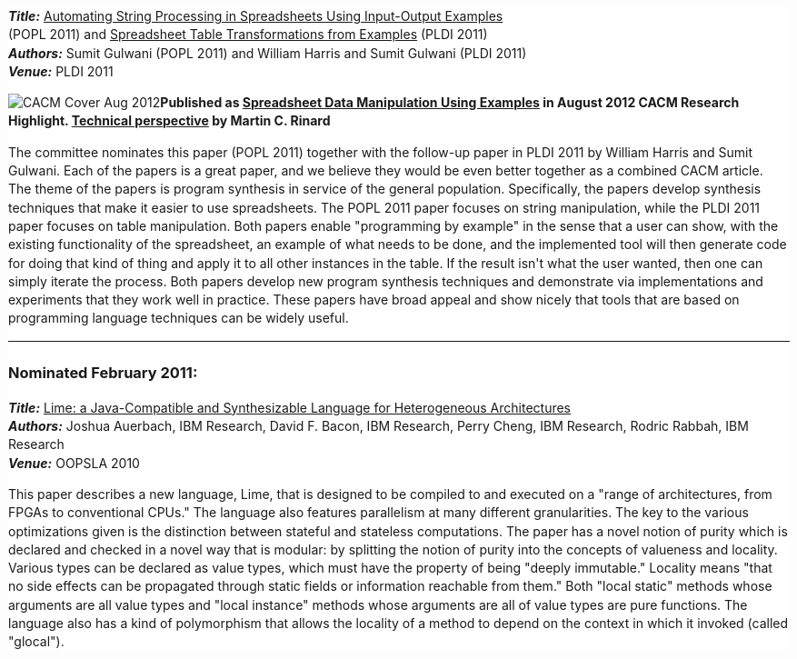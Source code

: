 

***Title:*** [Automating String Processing in Spreadsheets Using Input-Output
Examples](http://research.microsoft.com/en-us/um/people/sumitg/pubs/popl11-synthesis.pdf)  
(POPL 2011) and [Spreadsheet Table Transformations from
Examples](http://research.microsoft.com/en-us/um/people/sumitg/pubs/pldi11-table-synthesis.pdf)
(PLDI 2011)  
 ***Authors:*** Sumit Gulwani (POPL 2011) and William Harris and Sumit Gulwani
(PLDI 2011)  
 ***Venue:*** PLDI 2011

![CACM Cover Aug
2012](http://drupal.sigplan.org/sites/default/files/aug-2012.jpg)**Published
as [Spreadsheet Data Manipulation Using
Examples](http://cacm.acm.org/magazines/2012/8/153800-spreadsheet-data-manipulation-using-examples/abstract)
in August 2012 CACM Research Highlight. [Technical
perspective](http://cacm.acm.org/magazines/2012/8/153802-technical-perspective-example-driven-program-synthesis-for-end-user-programming/abstract)
by Martin C. Rinard**

The committee nominates this paper (POPL 2011) together with the
follow-up paper in PLDI 2011 by William Harris and Sumit Gulwani. Each
of the papers is a great paper, and we believe they would be even better
together as a combined CACM article. The theme of the papers is program
synthesis in service of the general population. Specifically, the papers
develop synthesis techniques that make it easier to use spreadsheets.
The POPL 2011 paper focuses on string manipulation, while the PLDI 2011
paper focuses on table manipulation. Both papers enable "programming by
example" in the sense that a user can show, with the existing
functionality of the spreadsheet, an example of what needs to be done,
and the implemented tool will then generate code for doing that kind of
thing and apply it to all other instances in the table. If the result
isn't what the user wanted, then one can simply iterate the process.
Both papers develop new program synthesis techniques and demonstrate via
implementations and experiments that they work well in practice. These
papers have broad appeal and show nicely that tools that are based on
programming language techniques can be widely useful.



* * * * *



### Nominated February 2011:

***Title:*** [Lime: a Java-Compatible and Synthesizable Language for
Heterogeneous Architectures](http://dx.doi.org/10.1145/1869459.1869469)  
***Authors:*** Joshua Auerbach, IBM Research, David F. Bacon, IBM Research,
Perry Cheng, IBM Research, Rodric Rabbah, IBM Research  
***Venue:*** OOPSLA 2010

This paper describes a new language, Lime, that is designed to be
compiled to and executed on a "range of architectures, from FPGAs to
conventional CPUs." The language also features parallelism at many
different granularities. The key to the various optimizations given is
the distinction between stateful and stateless computations. The paper
has a novel notion of purity which is declared and checked in a novel
way that is modular: by splitting the notion of purity into the concepts
of valueness and locality. Various types can be declared as value types,
which must have the property of being "deeply immutable." Locality means
"that no side effects can be propagated through static fields or
information reachable from them." Both "local static" methods whose
arguments are all value types and "local instance" methods whose
arguments are all of value types are pure functions. The language also
has a kind of polymorphism that allows the locality of a method to
depend on the context in which it invoked (called "glocal").